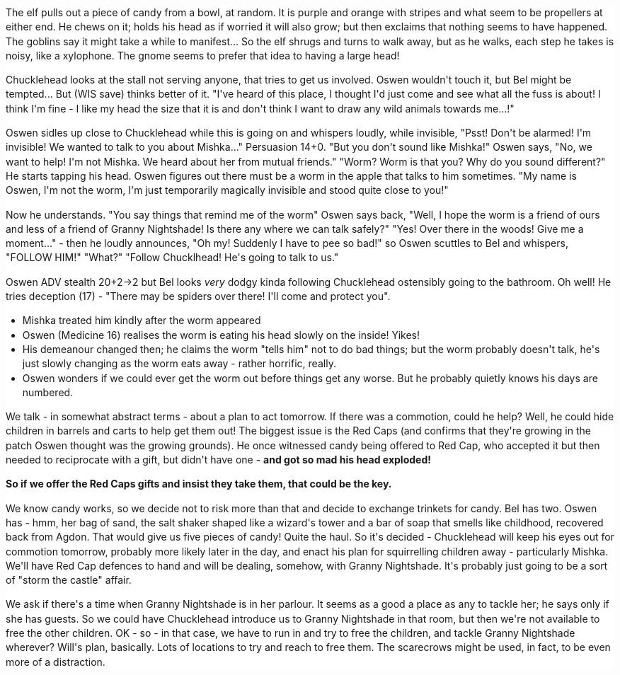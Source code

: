 The elf pulls out a piece of candy from a bowl, at random. It is purple and orange with stripes and what seem to be propellers at either end. He chews on it; holds his head as if worried it will also grow; but then exclaims that nothing seems to have happened. The goblins say it might take a while to manifest... So the elf shrugs and turns to walk away, but as he walks, each step he takes is noisy, like a xylophone. The gnome seems to prefer that idea to having a large head!

Chucklehead looks at the stall not serving anyone, that tries to get us involved. Oswen wouldn't touch it, but Bel might be tempted... But (WIS save) thinks better of it. "I've heard of this place, I thought I'd just come and see what all the fuss is about! I think I'm fine - I like my head the size that it is and don't think I want to draw any wild animals towards me...!"

Oswen sidles up close to Chucklehead while this is going on and whispers loudly, while invisible, "Psst! Don't be alarmed! I'm invisible! We wanted to talk to you about Mishka..." Persuasion 14+0. "But you don't sound like Mishka!" Oswen says, "No, we want to help! I'm not Mishka. We heard about her from mutual friends." "Worm? Worm is that you? Why do you sound different?" He starts tapping his head. Oswen figures out there must be a worm in the apple that talks to him sometimes. "My name is Oswen, I'm not the worm, I'm just temporarily magically invisible and stood quite close to you!"

Now he understands. "You say things that remind me of the worm" Oswen says back, "Well, I hope the worm is a friend of ours and less of a friend of Granny Nightshade! Is there any where we can talk safely?" "Yes! Over there in the woods! Give me a moment..." - then he loudly announces, "Oh my! Suddenly I have to pee so bad!" so Oswen scuttles to Bel and whispers, "FOLLOW HIM!" "What?" "Follow Chucklhead! He's going to talk to us."

Oswen ADV stealth 20+2->2 but Bel looks *very* dodgy kinda following Chucklehead ostensibly going to the bathroom. Oh well! He tries deception (17) - "There may be spiders over there! I'll come and protect you".

* Mishka treated him kindly after the worm appeared
* Oswen (Medicine 16) realises the worm is eating his head slowly on the inside! Yikes!
* His demeanour changed then; he claims the worm "tells him" not to do bad things; but the worm probably doesn't talk, he's just slowly changing as the worm eats away - rather horrific, really.
* Oswen wonders if we could ever get the worm out before things get any worse. But he probably quietly knows his days are numbered.

We talk - in somewhat abstract terms - about a plan to act tomorrow. If there was a commotion, could he help? Well, he could hide children in barrels and carts to help get them out! The biggest issue is the Red Caps (and confirms that they're growing in the patch Oswen thought was the growing grounds). He once witnessed candy being offered to Red Cap, who accepted it but then needed to reciprocate with a gift, but didn't have one - **and got so mad his head exploded!**

**So if we offer the Red Caps gifts and insist they take them, that could be the key.**

We know candy works, so we decide not to risk more than that and decide to exchange trinkets for candy. Bel has two. Oswen has - hmm, her bag of sand, the salt shaker shaped like a wizard's tower and a bar of soap that smells like childhood, recovered back from Agdon. That would give us five pieces of candy! Quite the haul. So it's decided - Chucklehead will keep his eyes out for commotion tomorrow, probably more likely later in the day, and enact his plan for squirrelling children away - particularly Mishka. We'll have Red Cap defences to hand and will be dealing, somehow, with Granny Nightshade. It's probably just going to be a sort of "storm the castle" affair.

We ask if there's a time when Granny Nightshade is in her parlour. It seems as a good a place as any to tackle her; he says only if she has guests. So we could have Chucklehead introduce us to Granny Nightshade in that room, but then we're not available to free the other children. OK - so - in that case, we have to run in and try to free the children, and tackle Granny Nightshade wherever? Will's plan, basically. Lots of locations to try and reach to free them. The scarecrows might be used, in fact, to be even more of a distraction.
